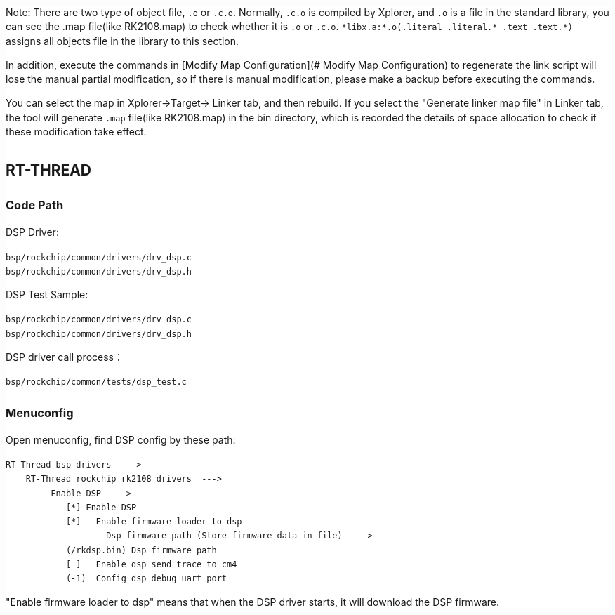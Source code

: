 Note: There are two type of object file, `.o` or `.c.o`. Normally, `.c.o` is compiled by Xplorer, and `.o` is a file in the standard library, you can see the .map file(like RK2108.map) to check whether it is `.o` or `.c.o`.  `*libx.a:*.o(.literal .literal.* .text .text.*)` assigns all objects file in the library to this section.

In addition, execute the commands in  [Modify Map Configuration](# Modify Map Configuration) to regenerate the link script will lose the manual partial modification, so if there is manual modification, please make a backup before executing the commands.

You can select the map in Xplorer->Target-> Linker tab, and then rebuild. If you select the "Generate linker map file" in Linker tab, the tool will generate `.map` file(like RK2108.map) in the bin directory,  which is recorded the details of space allocation to check if these modification take effect.

## RT-THREAD

### Code Path

DSP Driver:

```
bsp/rockchip/common/drivers/drv_dsp.c
bsp/rockchip/common/drivers/drv_dsp.h
```

DSP Test Sample:

```
bsp/rockchip/common/drivers/drv_dsp.c
bsp/rockchip/common/drivers/drv_dsp.h
```

DSP driver call process：

```
bsp/rockchip/common/tests/dsp_test.c
```

### Menuconfig

Open menuconfig, find DSP config by these path:

```
RT-Thread bsp drivers  --->
    RT-Thread rockchip rk2108 drivers  --->
         Enable DSP  --->
            [*] Enable DSP
            [*]   Enable firmware loader to dsp
                    Dsp firmware path (Store firmware data in file)  --->
            (/rkdsp.bin) Dsp firmware path
            [ ]   Enable dsp send trace to cm4
            (-1)  Config dsp debug uart port
```

"Enable firmware loader to dsp" means that when the DSP driver starts, it will download the DSP firmware.


[^2]: It is recommended to call the invalidate before MCU sending a message, because MCU is a multi-threaded environment, and if buffer applied for at this time may be stored in the Cache because other threads have used it before, and probably it is "dirty" data. After DSP processing and writeback, if block replacement occurs in the Cache on the MCU side, which may cause dirty data to be written back, thereby contaminating the correct data.